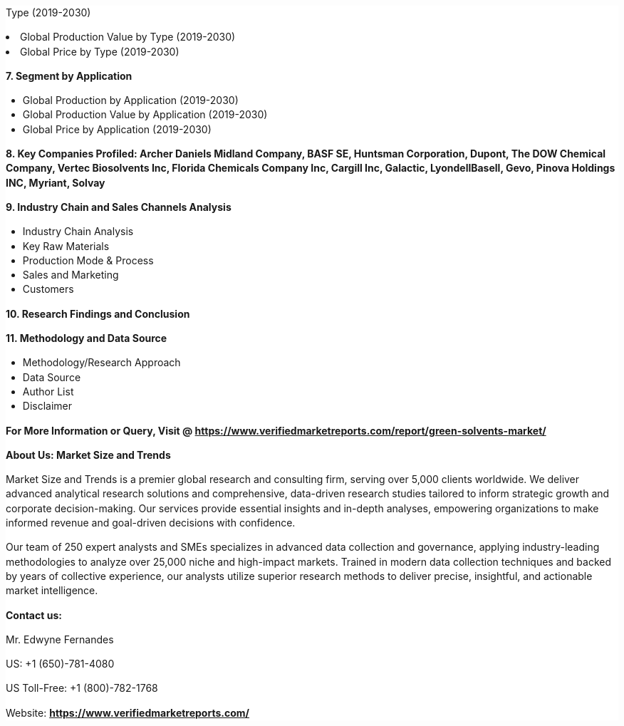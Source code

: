 Type (2019-2030)</li><li>Global Production Value by Type (2019-2030)</li><li>Global Price by Type (2019-2030)</li></ul><p><strong>7. Segment by Application</strong></p><ul><li>Global Production by Application (2019-2030)</li><li>Global Production Value by Application (2019-2030)</li><li>Global Price by Application (2019-2030)</li></ul><p><strong>8. Key Companies Profiled: Archer Daniels Midland Company, BASF SE, Huntsman Corporation, Dupont, The DOW Chemical Company, Vertec Biosolvents Inc, Florida Chemicals Company Inc, Cargill Inc, Galactic, LyondellBasell, Gevo, Pinova Holdings INC, Myriant, Solvay</strong></p><p><strong>9. Industry Chain and Sales Channels Analysis</strong></p><ul><li>Industry Chain Analysis</li><li>Key Raw Materials</li><li>Production Mode &amp; Process</li><li>Sales and Marketing</li><li>Customers</li></ul><p><strong>10. Research Findings and Conclusion</strong></p><p><strong>11. Methodology and Data Source</strong></p><ul><li>Methodology/Research Approach</li><li>Data Source</li><li>Author List</li><li>Disclaimer</li></ul></p><p><strong>For More Information or Query, Visit @ <a href="https://www.verifiedmarketreports.com/report/green-solvents-market/">https://www.verifiedmarketreports.com/report/green-solvents-market/</a></strong></p><p><strong>About Us: Market Size and Trends</strong></p><p>Market Size and Trends is a premier global research and consulting firm, serving over 5,000 clients worldwide. We deliver advanced analytical research solutions and comprehensive, data-driven research studies tailored to inform strategic growth and corporate decision-making. Our services provide essential insights and in-depth analyses, empowering organizations to make informed revenue and goal-driven decisions with confidence.</p><p>Our team of 250 expert analysts and SMEs specializes in advanced data collection and governance, applying industry-leading methodologies to analyze over 25,000 niche and high-impact markets. Trained in modern data collection techniques and backed by years of collective experience, our analysts utilize superior research methods to deliver precise, insightful, and actionable market intelligence.</p><p><strong>Contact us:</strong></p><p>Mr. Edwyne Fernandes</p><p>US: +1 (650)-781-4080</p><p>US Toll-Free: +1 (800)-782-1768</p><p>Website: <strong><a href="https://www.verifiedmarketreports.com/">https://www.verifiedmarketreports.com/</a></strong></p>
